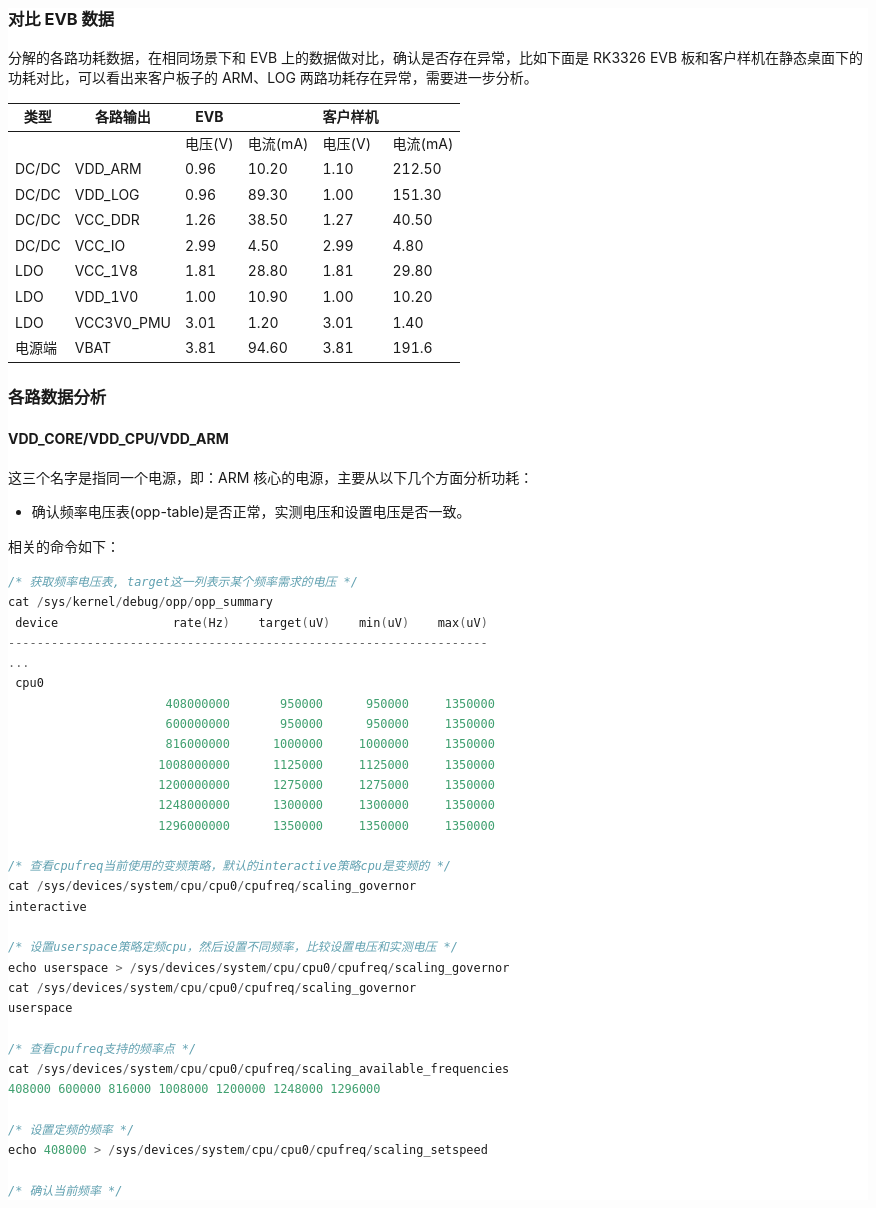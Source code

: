 ### 对比 EVB 数据

分解的各路功耗数据，在相同场景下和 EVB 上的数据做对比，确认是否存在异常，比如下面是 RK3326 EVB 板和客户样机在静态桌面下的功耗对比，可以看出来客户板子的 ARM、LOG 两路功耗存在异常，需要进一步分析。

| 类型   | 各路输出   | EVB     |          | 客户样机 |          |
| ------ | ---------- | ------- | -------- | -------- | -------- |
|        |            | 电压(V) | 电流(mA) | 电压(V)  | 电流(mA) |
| DC/DC  | VDD_ARM    | 0.96    | 10.20    | 1.10     | 212.50   |
| DC/DC  | VDD_LOG    | 0.96    | 89.30    | 1.00     | 151.30   |
| DC/DC  | VCC_DDR    | 1.26    | 38.50    | 1.27     | 40.50    |
| DC/DC  | VCC_IO     | 2.99    | 4.50     | 2.99     | 4.80     |
| LDO    | VCC_1V8    | 1.81    | 28.80    | 1.81     | 29.80    |
| LDO    | VDD_1V0    | 1.00    | 10.90    | 1.00     | 10.20    |
| LDO    | VCC3V0_PMU | 3.01    | 1.20     | 3.01     | 1.40     |
| 电源端 | VBAT       | 3.81    | 94.60    | 3.81     | 191.6    |

### 各路数据分析

#### VDD_CORE/VDD_CPU/VDD_ARM

这三个名字是指同一个电源，即：ARM 核心的电源，主要从以下几个方面分析功耗：

- 确认频率电压表(opp-table)是否正常，实测电压和设置电压是否一致。

相关的命令如下：

```c
/* 获取频率电压表, target这一列表示某个频率需求的电压 */
cat /sys/kernel/debug/opp/opp_summary
 device                rate(Hz)    target(uV)    min(uV)    max(uV)
-------------------------------------------------------------------
...
 cpu0
                      408000000       950000      950000     1350000
                      600000000       950000      950000     1350000
                      816000000      1000000     1000000     1350000
                     1008000000      1125000     1125000     1350000
                     1200000000      1275000     1275000     1350000
                     1248000000      1300000     1300000     1350000
                     1296000000      1350000     1350000     1350000

/* 查看cpufreq当前使用的变频策略，默认的interactive策略cpu是变频的 */
cat /sys/devices/system/cpu/cpu0/cpufreq/scaling_governor
interactive

/* 设置userspace策略定频cpu，然后设置不同频率，比较设置电压和实测电压 */
echo userspace > /sys/devices/system/cpu/cpu0/cpufreq/scaling_governor
cat /sys/devices/system/cpu/cpu0/cpufreq/scaling_governor
userspace

/* 查看cpufreq支持的频率点 */
cat /sys/devices/system/cpu/cpu0/cpufreq/scaling_available_frequencies
408000 600000 816000 1008000 1200000 1248000 1296000

/* 设置定频的频率 */
echo 408000 > /sys/devices/system/cpu/cpu0/cpufreq/scaling_setspeed

/* 确认当前频率 */
```